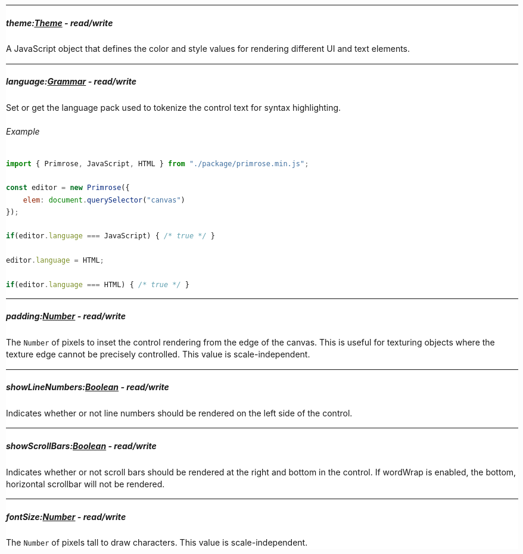 <hr>

##### theme:[Theme](#Theme) - read/write
A JavaScript object that defines the color and style values for rendering different UI and text elements.

<hr>

##### language:[Grammar](#Grammar) - read/write
Set or get the language pack used to tokenize the control text for syntax highlighting.

###### Example

```javascript
import { Primrose, JavaScript, HTML } from "./package/primrose.min.js";

const editor = new Primrose({
    elem: document.querySelector("canvas")
});

if(editor.language === JavaScript) { /* true */ }

editor.language = HTML;

if(editor.language === HTML) { /* true */ }
```

<hr>

##### padding:[Number](https://developer.mozilla.org/en-US/docs/Web/JavaScript/Reference/Global_Objects/Number) - read/write
The `Number` of pixels to inset the control rendering from the edge of the canvas. This is useful for texturing objects where the texture edge cannot be precisely controlled. This value is scale-independent.

<hr>

##### showLineNumbers:[Boolean](https://developer.mozilla.org/en-US/docs/Web/JavaScript/Reference/Global_Objects/Boolean) - read/write
Indicates whether or not line numbers should be rendered on the left side of the control.

<hr>

##### showScrollBars:[Boolean](https://developer.mozilla.org/en-US/docs/Web/JavaScript/Reference/Global_Objects/Boolean) - read/write
Indicates whether or not scroll bars should be rendered at the right and bottom in the control. If wordWrap is enabled, the bottom, horizontal scrollbar will not be rendered.

<hr>

##### fontSize:[Number](https://developer.mozilla.org/en-US/docs/Web/JavaScript/Reference/Global_Objects/Number) - read/write
The `Number` of pixels tall to draw characters. This value is scale-independent.
